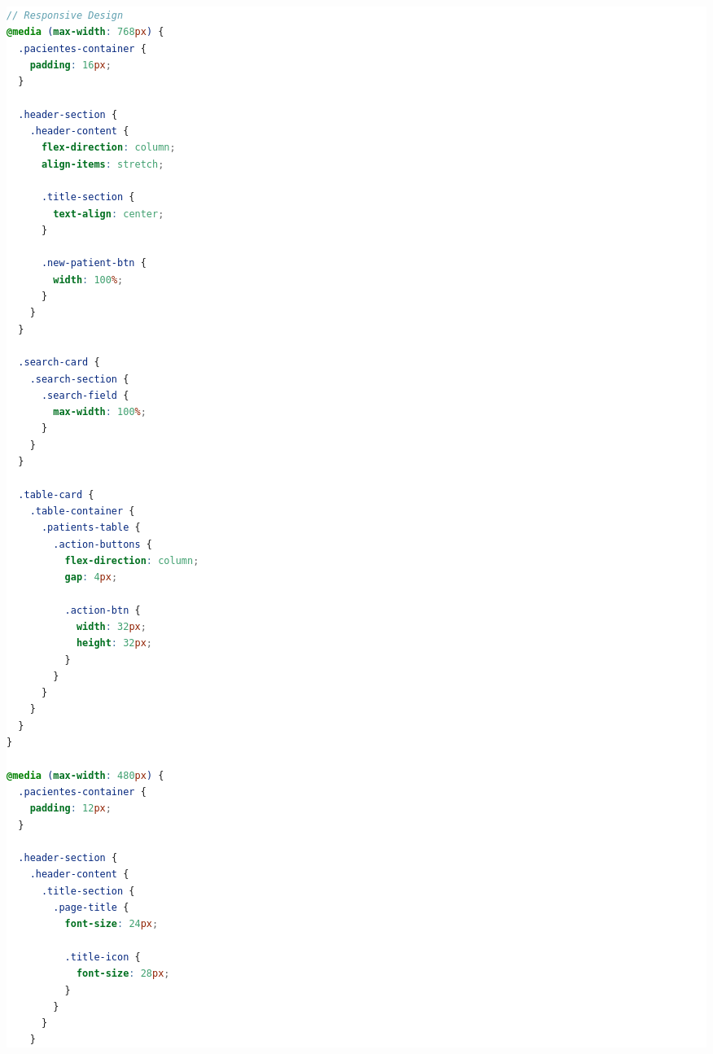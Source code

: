 ```scss
// Responsive Design
@media (max-width: 768px) {
  .pacientes-container {
    padding: 16px;
  }

  .header-section {
    .header-content {
      flex-direction: column;
      align-items: stretch;

      .title-section {
        text-align: center;
      }

      .new-patient-btn {
        width: 100%;
      }
    }
  }

  .search-card {
    .search-section {
      .search-field {
        max-width: 100%;
      }
    }
  }

  .table-card {
    .table-container {
      .patients-table {
        .action-buttons {
          flex-direction: column;
          gap: 4px;

          .action-btn {
            width: 32px;
            height: 32px;
          }
        }
      }
    }
  }
}

@media (max-width: 480px) {
  .pacientes-container {
    padding: 12px;
  }

  .header-section {
    .header-content {
      .title-section {
        .page-title {
          font-size: 24px;

          .title-icon {
            font-size: 28px;
          }
        }
      }
    }
```